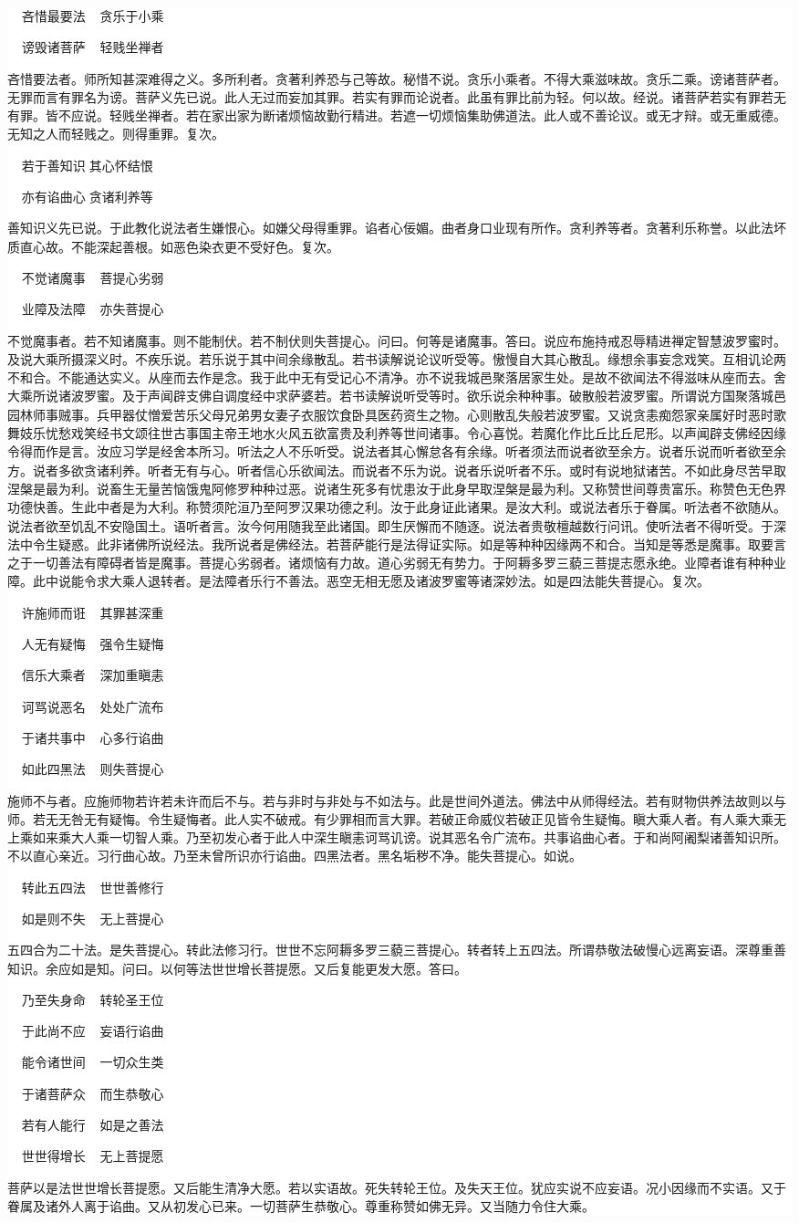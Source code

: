 &nbsp;&nbsp;&nbsp;&nbsp;吝惜最要法&nbsp;&nbsp;&nbsp;&nbsp;贪乐于小乘

&nbsp;&nbsp;&nbsp;&nbsp;谤毁诸菩萨&nbsp;&nbsp;&nbsp;&nbsp;轻贱坐禅者

吝惜要法者。师所知甚深难得之义。多所利者。贪著利养恐与己等故。秘惜不说。贪乐小乘者。不得大乘滋味故。贪乐二乘。谤诸菩萨者。无罪而言有罪名为谤。菩萨义先已说。此人无过而妄加其罪。若实有罪而论说者。此虽有罪比前为轻。何以故。经说。诸菩萨若实有罪若无有罪。皆不应说。轻贱坐禅者。若在家出家为断诸烦恼故勤行精进。若遮一切烦恼集助佛道法。此人或不善论议。或无才辩。或无重威德。无知之人而轻贱之。则得重罪。复次。

&nbsp;&nbsp;&nbsp;&nbsp;若于善知识 其心怀结恨

&nbsp;&nbsp;&nbsp;&nbsp;亦有谄曲心 贪诸利养等

善知识义先已说。于此教化说法者生嫌恨心。如嫌父母得重罪。谄者心佞媚。曲者身口业现有所作。贪利养等者。贪著利乐称誉。以此法坏质直心故。不能深起善根。如恶色染衣更不受好色。复次。

&nbsp;&nbsp;&nbsp;&nbsp;不觉诸魔事&nbsp;&nbsp;&nbsp;&nbsp;菩提心劣弱

&nbsp;&nbsp;&nbsp;&nbsp;业障及法障&nbsp;&nbsp;&nbsp;&nbsp;亦失菩提心

不觉魔事者。若不知诸魔事。则不能制伏。若不制伏则失菩提心。问曰。何等是诸魔事。答曰。说应布施持戒忍辱精进禅定智慧波罗蜜时。及说大乘所摄深义时。不疾乐说。若乐说于其中间余缘散乱。若书读解说论议听受等。慠慢自大其心散乱。缘想余事妄念戏笑。互相讥论两不和合。不能通达实义。从座而去作是念。我于此中无有受记心不清净。亦不说我城邑聚落居家生处。是故不欲闻法不得滋味从座而去。舍大乘所说诸波罗蜜。及于声闻辟支佛自调度经中求萨婆若。若书读解说听受等时。欲乐说余种种事。破散般若波罗蜜。所谓说方国聚落城邑园林师事贼事。兵甲器仗憎爱苦乐父母兄弟男女妻子衣服饮食卧具医药资生之物。心则散乱失般若波罗蜜。又说贪恚痴怨家亲属好时恶时歌舞妓乐忧愁戏笑经书文颂往世古事国主帝王地水火风五欲富贵及利养等世间诸事。令心喜悦。若魔化作比丘比丘尼形。以声闻辟支佛经因缘令得而作是言。汝应习学是经舍本所习。听法之人不乐听受。说法者其心懈怠各有余缘。听者须法而说者欲至余方。说者乐说而听者欲至余方。说者多欲贪诸利养。听者无有与心。听者信心乐欲闻法。而说者不乐为说。说者乐说听者不乐。或时有说地狱诸苦。不如此身尽苦早取涅槃是最为利。说畜生无量苦恼饿鬼阿修罗种种过恶。说诸生死多有忧患汝于此身早取涅槃是最为利。又称赞世间尊贵富乐。称赞色无色界功德快善。生此中者是为大利。称赞须陀洹乃至阿罗汉果功德之利。汝于此身证此诸果。是汝大利。或说法者乐于眷属。听法者不欲随从。说法者欲至饥乱不安隐国土。语听者言。汝今何用随我至此诸国。即生厌懈而不随逐。说法者贵敬檀越数行问讯。使听法者不得听受。于深法中令生疑惑。此非诸佛所说经法。我所说者是佛经法。若菩萨能行是法得证实际。如是等种种因缘两不和合。当知是等悉是魔事。取要言之于一切善法有障碍者皆是魔事。菩提心劣弱者。诸烦恼有力故。道心劣弱无有势力。于阿耨多罗三藐三菩提志愿永绝。业障者谁有种种业障。此中说能令求大乘人退转者。是法障者乐行不善法。恶空无相无愿及诸波罗蜜等诸深妙法。如是四法能失菩提心。复次。

&nbsp;&nbsp;&nbsp;&nbsp;许施师而诳&nbsp;&nbsp;&nbsp;&nbsp;其罪甚深重

&nbsp;&nbsp;&nbsp;&nbsp;人无有疑悔&nbsp;&nbsp;&nbsp;&nbsp;强令生疑悔

&nbsp;&nbsp;&nbsp;&nbsp;信乐大乘者&nbsp;&nbsp;&nbsp;&nbsp;深加重瞋恚

&nbsp;&nbsp;&nbsp;&nbsp;诃骂说恶名&nbsp;&nbsp;&nbsp;&nbsp;处处广流布

&nbsp;&nbsp;&nbsp;&nbsp;于诸共事中&nbsp;&nbsp;&nbsp;&nbsp;心多行谄曲

&nbsp;&nbsp;&nbsp;&nbsp;如此四黑法&nbsp;&nbsp;&nbsp;&nbsp;则失菩提心

施师不与者。应施师物若许若未许而后不与。若与非时与非处与不如法与。此是世间外道法。佛法中从师得经法。若有财物供养法故则以与师。若无无咎无有疑悔。令生疑悔者。此人实不破戒。有少罪相而言大罪。若破正命威仪若破正见皆令生疑悔。瞋大乘人者。有人乘大乘无上乘如来乘大人乘一切智人乘。乃至初发心者于此人中深生瞋恚诃骂讥谤。说其恶名令广流布。共事谄曲心者。于和尚阿阇梨诸善知识所。不以直心亲近。习行曲心故。乃至未曾所识亦行谄曲。四黑法者。黑名垢秽不净。能失菩提心。如说。

&nbsp;&nbsp;&nbsp;&nbsp;转此五四法&nbsp;&nbsp;&nbsp;&nbsp;世世善修行

&nbsp;&nbsp;&nbsp;&nbsp;如是则不失&nbsp;&nbsp;&nbsp;&nbsp;无上菩提心

五四合为二十法。是失菩提心。转此法修习行。世世不忘阿耨多罗三藐三菩提心。转者转上五四法。所谓恭敬法破慢心远离妄语。深尊重善知识。余应如是知。问曰。以何等法世世增长菩提愿。又后复能更发大愿。答曰。

&nbsp;&nbsp;&nbsp;&nbsp;乃至失身命&nbsp;&nbsp;&nbsp;&nbsp;转轮圣王位

&nbsp;&nbsp;&nbsp;&nbsp;于此尚不应&nbsp;&nbsp;&nbsp;&nbsp;妄语行谄曲

&nbsp;&nbsp;&nbsp;&nbsp;能令诸世间&nbsp;&nbsp;&nbsp;&nbsp;一切众生类

&nbsp;&nbsp;&nbsp;&nbsp;于诸菩萨众&nbsp;&nbsp;&nbsp;&nbsp;而生恭敬心

&nbsp;&nbsp;&nbsp;&nbsp;若有人能行&nbsp;&nbsp;&nbsp;&nbsp;如是之善法

&nbsp;&nbsp;&nbsp;&nbsp;世世得增长&nbsp;&nbsp;&nbsp;&nbsp;无上菩提愿

菩萨以是法世世增长菩提愿。又后能生清净大愿。若以实语故。死失转轮王位。及失天王位。犹应实说不应妄语。况小因缘而不实语。又于眷属及诸外人离于谄曲。又从初发心已来。一切菩萨生恭敬心。尊重称赞如佛无异。又当随力令住大乘。